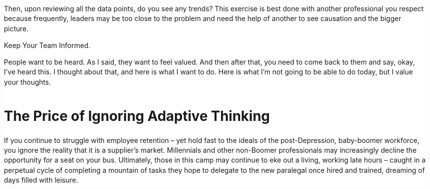 Then, upon reviewing all the data points, do you see any trends? This exercise is best done with another professional you respect because frequently, leaders may be too close to the problem and need the help of another to see causation and the bigger picture.

Keep Your Team Informed.

People want to be heard. As I said, they want to feel valued. And then after that, you need to come back to them and say, okay, I’ve heard this. I thought about that, and here is what I want to do. Here is what I’m not going to be able to do today, but I value your thoughts.

# **The Price of Ignoring Adaptive Thinking**

If you continue to struggle with employee retention – yet hold fast to the ideals of the post-Depression, baby-boomer workforce, you ignore the reality that it is a supplier’s market. Millennials and other non-Boomer professionals may increasingly decline the opportunity for a seat on your bus. Ultimately, those in this camp may continue to eke out a living, working late hours – caught in a perpetual cycle of completing a mountain of tasks they hope to delegate to the new paralegal once hired and trained, dreaming of days filled with leisure.